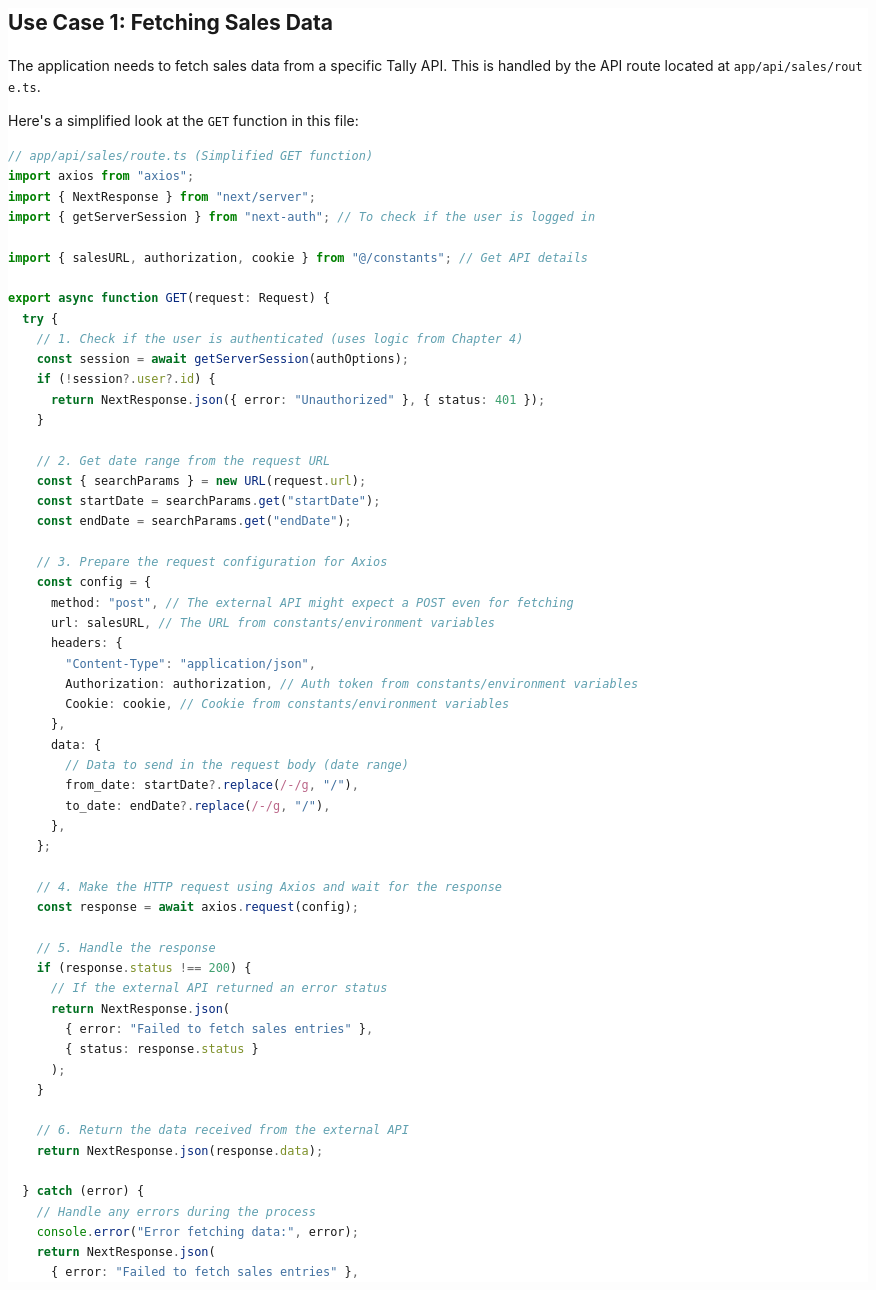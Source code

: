 ## Use Case 1: Fetching Sales Data

The application needs to fetch sales data from a specific Tally API. This is handled by the API route located at `app/api/sales/route.ts`.

Here's a simplified look at the `GET` function in this file:

```typescript
// app/api/sales/route.ts (Simplified GET function)
import axios from "axios";
import { NextResponse } from "next/server";
import { getServerSession } from "next-auth"; // To check if the user is logged in

import { salesURL, authorization, cookie } from "@/constants"; // Get API details

export async function GET(request: Request) {
  try {
    // 1. Check if the user is authenticated (uses logic from Chapter 4)
    const session = await getServerSession(authOptions);
    if (!session?.user?.id) {
      return NextResponse.json({ error: "Unauthorized" }, { status: 401 });
    }

    // 2. Get date range from the request URL
    const { searchParams } = new URL(request.url);
    const startDate = searchParams.get("startDate");
    const endDate = searchParams.get("endDate");

    // 3. Prepare the request configuration for Axios
    const config = {
      method: "post", // The external API might expect a POST even for fetching
      url: salesURL, // The URL from constants/environment variables
      headers: {
        "Content-Type": "application/json",
        Authorization: authorization, // Auth token from constants/environment variables
        Cookie: cookie, // Cookie from constants/environment variables
      },
      data: {
        // Data to send in the request body (date range)
        from_date: startDate?.replace(/-/g, "/"),
        to_date: endDate?.replace(/-/g, "/"),
      },
    };

    // 4. Make the HTTP request using Axios and wait for the response
    const response = await axios.request(config);

    // 5. Handle the response
    if (response.status !== 200) {
      // If the external API returned an error status
      return NextResponse.json(
        { error: "Failed to fetch sales entries" },
        { status: response.status }
      );
    }

    // 6. Return the data received from the external API
    return NextResponse.json(response.data);

  } catch (error) {
    // Handle any errors during the process
    console.error("Error fetching data:", error);
    return NextResponse.json(
      { error: "Failed to fetch sales entries" },
```